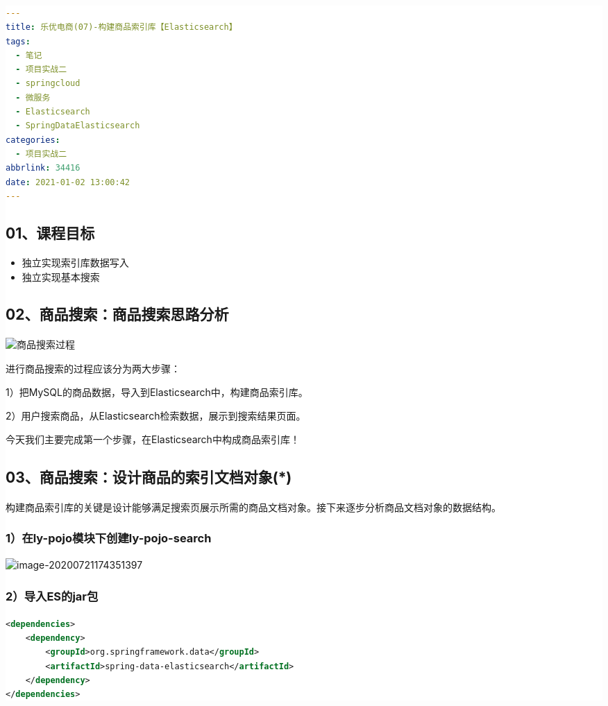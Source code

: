 ```yaml
---
title: 乐优电商(07)-构建商品索引库【Elasticsearch】
tags:
  - 笔记
  - 项目实战二
  - springcloud
  - 微服务
  - Elasticsearch
  - SpringDataElasticsearch
categories:
  - 项目实战二
abbrlink: 34416
date: 2021-01-02 13:00:42
---
```


## 01、课程目标

- 独立实现索引库数据写入
- 独立实现基本搜索





## 02、商品搜索：商品搜索思路分析

![商品搜索过程](./乐优电商-07-构建商品索引库【Elasticsearch】.assets/商品搜索过程.jpg)

进行商品搜索的过程应该分为两大步骤：

1）把MySQL的商品数据，导入到Elasticsearch中，构建商品索引库。

2）用户搜索商品，从Elasticsearch检索数据，展示到搜索结果页面。



今天我们主要完成第一个步骤，在Elasticsearch中构成商品索引库！



## 03、商品搜索：设计商品的索引文档对象(*)

构建商品索引库的关键是设计能够满足搜索页展示所需的商品文档对象。接下来逐步分析商品文档对象的数据结构。



### 1）在ly-pojo模块下创建ly-pojo-search

![image-20200721174351397](乐优电商-07-构建商品索引库【Elasticsearch】.assets/image-20200721174351397.png)

### 2）导入ES的jar包

```xml
<dependencies>
    <dependency>
        <groupId>org.springframework.data</groupId>
        <artifactId>spring-data-elasticsearch</artifactId>
    </dependency>
</dependencies>
```

